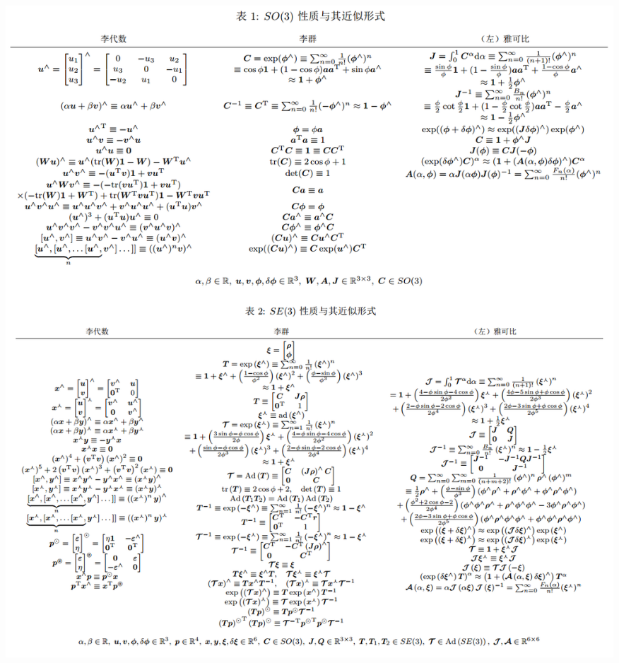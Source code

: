 <div style="text-align:center">
<img src="rc/li_algebra_property_0.png" width="120%" height="120%">
</div>

<div style="text-align:center">
<img src="rc/li_algebra_property_1.png" width="120%" height="120%">
</div>